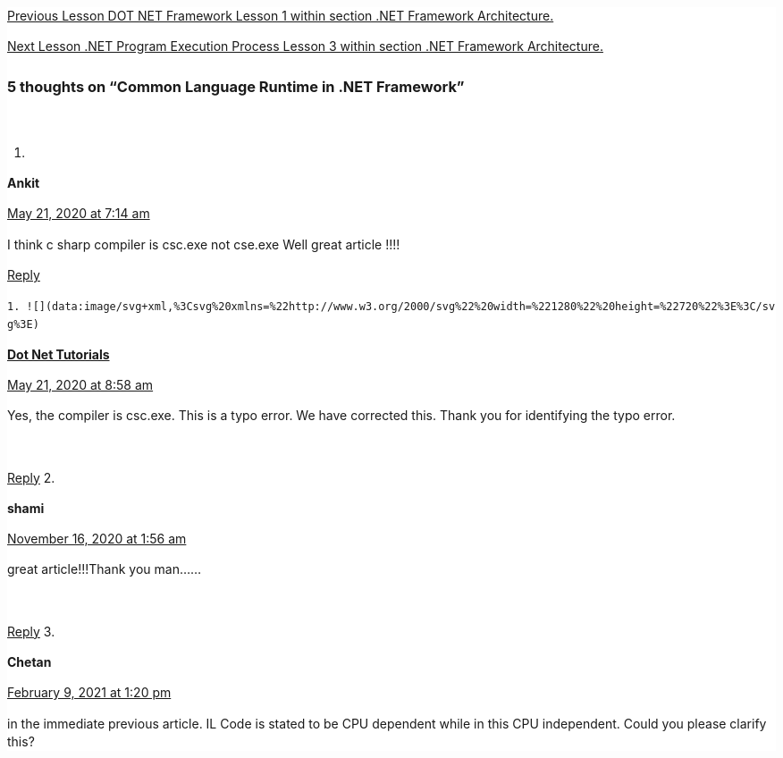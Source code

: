 [Previous Lesson
DOT NET Framework
Lesson 1 within section .NET Framework Architecture.](https://dotnettutorials.net/lesson/dotnet-framework/)

[Next Lesson
.NET Program Execution Process
Lesson 3 within section .NET Framework Architecture.](https://dotnettutorials.net/lesson/dotnet-program-execution-process/)

### 5 thoughts on “Common Language Runtime in .NET Framework”

1. ![](data:image/svg+xml,%3Csvg%20xmlns=%22http://www.w3.org/2000/svg%22%20width=%2250%22%20height=%2250%22%3E%3C/svg%3E)

**Ankit**

[May 21, 2020 at 7:14 am](https://dotnettutorials.net/lesson/common-language-runtime-dotnet/#comment-931)

I think c sharp compiler is csc.exe not cse.exe
Well great article !!!!

[Reply](https://dotnettutorials.net/lesson/common-language-runtime-dotnet//#comment-931)

    1. ![](data:image/svg+xml,%3Csvg%20xmlns=%22http://www.w3.org/2000/svg%22%20width=%221280%22%20height=%22720%22%3E%3C/svg%3E)

**[Dot Net Tutorials](https://dotnettutorials.net)**

[May 21, 2020 at 8:58 am](https://dotnettutorials.net/lesson/common-language-runtime-dotnet/#comment-933)

Yes, the compiler is csc.exe. This is a typo error. We have corrected this. Thank you for identifying the typo error.

[Reply](https://dotnettutorials.net/lesson/common-language-runtime-dotnet//#comment-933)
2. ![](data:image/svg+xml,%3Csvg%20xmlns=%22http://www.w3.org/2000/svg%22%20width=%2250%22%20height=%2250%22%3E%3C/svg%3E)

**shami**

[November 16, 2020 at 1:56 am](https://dotnettutorials.net/lesson/common-language-runtime-dotnet/#comment-1387)

great article!!!Thank you man……

[Reply](https://dotnettutorials.net/lesson/common-language-runtime-dotnet//#comment-1387)
3. ![](data:image/svg+xml,%3Csvg%20xmlns=%22http://www.w3.org/2000/svg%22%20width=%2250%22%20height=%2250%22%3E%3C/svg%3E)

**Chetan**

[February 9, 2021 at 1:20 pm](https://dotnettutorials.net/lesson/common-language-runtime-dotnet/#comment-1728)

in the immediate previous article. IL Code is stated to be CPU dependent while in this CPU independent. Could you please clarify this?
